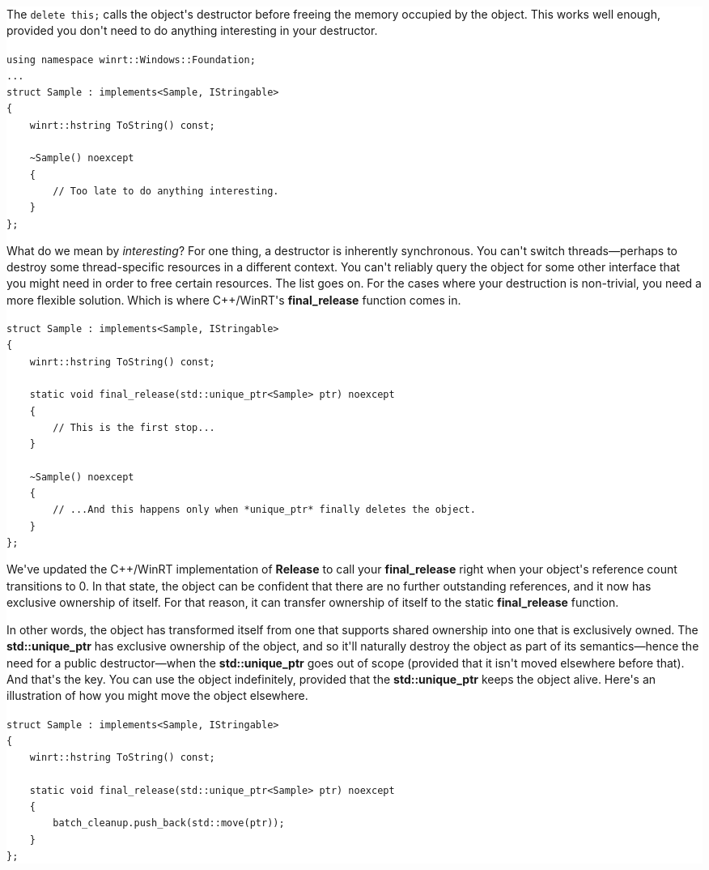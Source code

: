 The `delete this;` calls the object's destructor before freeing the memory occupied by the object. This works well enough, provided you don't need to do anything interesting in your destructor.

```cppwinrt
using namespace winrt::Windows::Foundation;
... 
struct Sample : implements<Sample, IStringable>
{
    winrt::hstring ToString() const;
 
    ~Sample() noexcept
    {
        // Too late to do anything interesting.
    }
};
```

What do we mean by *interesting*? For one thing, a destructor is inherently synchronous. You can't switch threads&mdash;perhaps to destroy some thread-specific resources in a different context. You can't reliably query the object for some other interface that you might need in order to free certain resources. The list goes on. For the cases where your destruction is non-trivial, you need a more flexible solution. Which is where C++/WinRT's **final_release** function comes in.

```cppwinrt
struct Sample : implements<Sample, IStringable>
{
    winrt::hstring ToString() const;
 
    static void final_release(std::unique_ptr<Sample> ptr) noexcept
    {
        // This is the first stop...
    }
 
    ~Sample() noexcept
    {
        // ...And this happens only when *unique_ptr* finally deletes the object.
    }
};
```

We've updated the C++/WinRT implementation of **Release** to call your **final_release** right when your object's reference count transitions to 0. In that state, the object can be confident that there are no further outstanding references, and it now has exclusive ownership of itself. For that reason, it can transfer ownership of itself to the static **final_release** function.

In other words, the object has transformed itself from one that supports shared ownership into one that is exclusively owned. The **std::unique_ptr** has exclusive ownership of the object, and so it'll naturally destroy the object as part of its semantics&mdash;hence the need for a public destructor&mdash;when the **std::unique_ptr** goes out of scope (provided that it isn't moved elsewhere before that). And that's the key. You can use the object indefinitely, provided that the **std::unique_ptr** keeps the object alive. Here's an illustration of how you might move the object elsewhere.

```cppwinrt
struct Sample : implements<Sample, IStringable>
{
    winrt::hstring ToString() const;
 
    static void final_release(std::unique_ptr<Sample> ptr) noexcept
    {
        batch_cleanup.push_back(std::move(ptr));
    }
};
```
